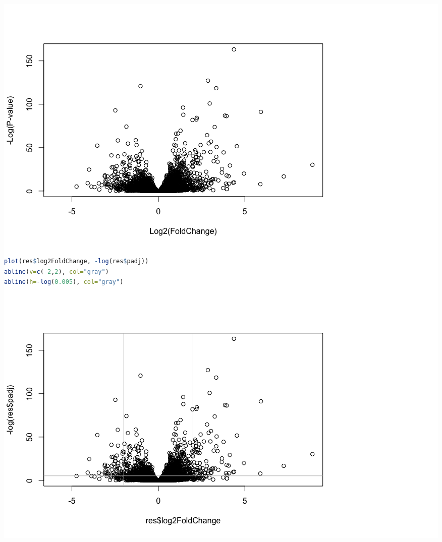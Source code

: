 ![](Class-13_files/figure-commonmark/unnamed-chunk-28-1.png)

``` r
plot(res$log2FoldChange, -log(res$padj))
abline(v=c(-2,2), col="gray")
abline(h=-log(0.005), col="gray")
```

![](Class-13_files/figure-commonmark/unnamed-chunk-29-1.png)
